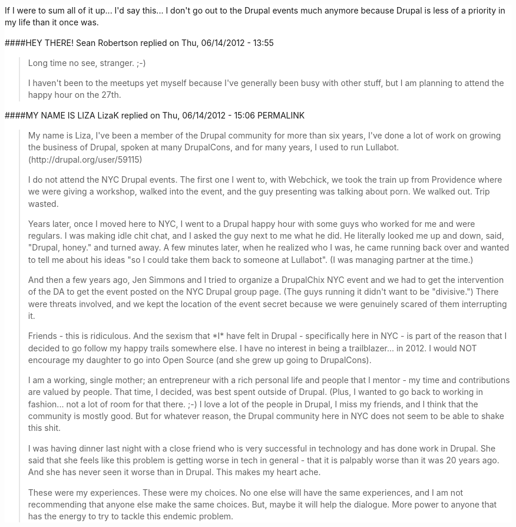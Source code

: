 <p>If I were to sum all of it up... I'd say this... I don't go out to the Drupal events much anymore because Drupal is less of a priority in my life than it once was.
</blockquote>

####HEY THERE!
Sean Robertson replied on Thu, 06/14/2012 - 13:55
<blockquote>
<p>Long time no see, stranger. ;-)

<p>I haven't been to the meetups yet myself because I've generally been busy with other stuff, but I am planning to attend the happy hour on the 27th.
</blockquote>

####MY NAME IS LIZA
LizaK replied on Thu, 06/14/2012 - 15:06 PERMALINK
<blockquote>
<p>My name is Liza, I've been a member of the Drupal community for more than six years, I've done a lot of work on growing the business of Drupal, spoken at many DrupalCons, and for many years, I used to run Lullabot. (http://drupal.org/user/59115)

<p>I do not attend the NYC Drupal events. The first one I went to, with Webchick, we took the train up from Providence where we were giving a workshop, walked into the event, and the guy presenting was talking about porn. We walked out. Trip wasted.

<p>Years later, once I moved here to NYC, I went to a Drupal happy hour with some guys who worked for me and were regulars. I was making idle chit chat, and I asked the guy next to me what he did. He literally looked me up and down, said, "Drupal, honey." and turned away. A few minutes later, when he realized who I was, he came running back over and wanted to tell me about his ideas "so I could take them back to someone at Lullabot". (I was managing partner at the time.)

<p>And then a few years ago, Jen Simmons and I tried to organize a DrupalChix NYC event and we had to get the intervention of the DA to get the event posted on the NYC Drupal group page. (The guys running it didn't want to be "divisive.") There were threats involved, and we kept the location of the event secret because we were genuinely scared of them interrupting it.

<p>Friends - this is ridiculous. And the sexism that *I* have felt in Drupal - specifically here in NYC - is part of the reason that I decided to go follow my happy trails somewhere else. I have no interest in being a trailblazer... in 2012. I would NOT encourage my daughter to go into Open Source (and she grew up going to DrupalCons).

<p>I am a working, single mother; an entrepreneur with a rich personal life and people that I mentor - my time and contributions are valued by people. That time, I decided, was best spent outside of Drupal. (Plus, I wanted to go back to working in fashion... not a lot of room for that there. ;-) I love a lot of the people in Drupal, I miss my friends, and I think that the community is mostly good. But for whatever reason, the Drupal community here in NYC does not seem to be able to shake this shit.

<p>I was having dinner last night with a close friend who is very successful in technology and has done work in Drupal. She said that she feels like this problem is getting worse in tech in general - that it is palpably worse than it was 20 years ago. And she has never seen it worse than in Drupal. This makes my heart ache.

<p>These were my experiences. These were my choices. No one else will have the same experiences, and I am not recommending that anyone else make the same choices. But, maybe it will help the dialogue. More power to anyone that has the energy to try to tackle this endemic problem.
